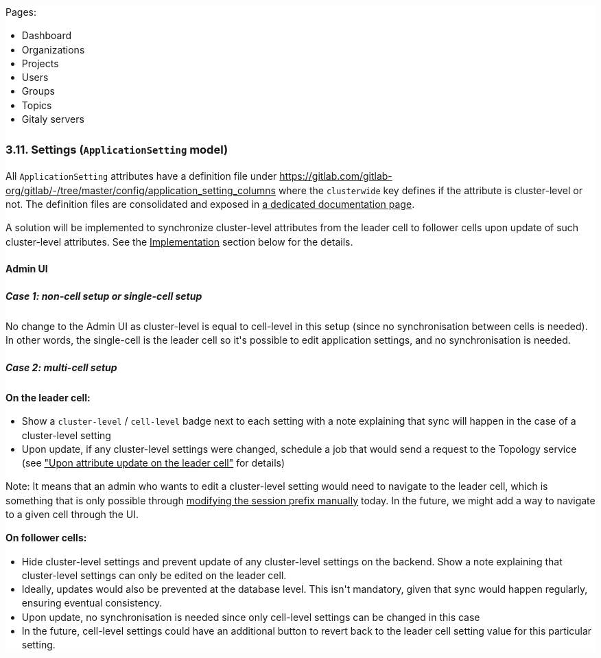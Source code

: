 Pages:

- Dashboard
- Organizations
- Projects
- Users
- Groups
- Topics
- Gitaly servers

### 3.11. Settings (`ApplicationSetting` model)

All `ApplicationSetting` attributes have a definition file under https://gitlab.com/gitlab-org/gitlab/-/tree/master/config/application_setting_columns
where the `clusterwide` key defines if the attribute is cluster-level or not. The definition files are consolidated and exposed in
[a dedicated documentation page](https://docs.gitlab.com/ee/development/cells/application_settings_analysis.html).

A solution will be implemented to synchronize cluster-level attributes from the leader cell to follower cells upon update of such cluster-level attributes.
See the [Implementation](#implementation) section below for the details.

#### Admin UI

##### Case 1: non-cell setup or single-cell setup

No change to the Admin UI as cluster-level is equal to cell-level in this setup (since no synchronisation between cells is needed).
In other words, the single-cell is the leader cell so it's possible to edit application settings, and no synchronisation is needed.

##### Case 2: multi-cell setup

**On the leader cell:**

- Show a `cluster-level` / `cell-level` badge next to each setting with a note explaining that sync will happen in the case of a cluster-level setting
- Upon update, if any cluster-level settings were changed, schedule a job that would send a request to the Topology service (see ["Upon attribute update on the leader cell"](#upon-cluster-level-attribute-update) for details)

Note: It means that an admin who wants to edit a cluster-level setting would need to navigate to the leader cell, which is something that is only possible through
[modifying the session prefix manually](https://gitlab.com/gitlab-org/cells/http-router/-/issues/20#note_2139392832) today.
In the future, we might add a way to navigate to a given cell through the UI.

**On follower cells:**

- Hide cluster-level settings and prevent update of any cluster-level settings on the backend. Show a note explaining that cluster-level settings can only be edited on the leader cell.
- Ideally, updates would also be prevented at the database level. This isn't mandatory, given that sync would happen regularly, ensuring eventual consistency.
- Upon update, no synchronisation is needed since only cell-level settings can be changed in this case
- In the future, cell-level settings could have an additional button to revert back to the leader cell setting value for this particular setting.
